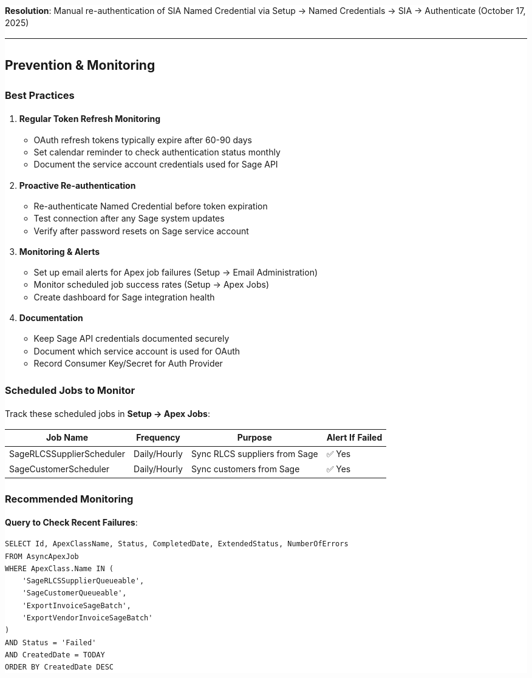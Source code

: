 **Resolution**: Manual re-authentication of SIA Named Credential via Setup → Named Credentials → SIA → Authenticate (October 17, 2025)

---

## Prevention & Monitoring

### Best Practices

1. **Regular Token Refresh Monitoring**
   - OAuth refresh tokens typically expire after 60-90 days
   - Set calendar reminder to check authentication status monthly
   - Document the service account credentials used for Sage API

2. **Proactive Re-authentication**
   - Re-authenticate Named Credential before token expiration
   - Test connection after any Sage system updates
   - Verify after password resets on Sage service account

3. **Monitoring & Alerts**
   - Set up email alerts for Apex job failures (Setup → Email Administration)
   - Monitor scheduled job success rates (Setup → Apex Jobs)
   - Create dashboard for Sage integration health

4. **Documentation**
   - Keep Sage API credentials documented securely
   - Document which service account is used for OAuth
   - Record Consumer Key/Secret for Auth Provider

### Scheduled Jobs to Monitor

Track these scheduled jobs in **Setup → Apex Jobs**:

| Job Name | Frequency | Purpose | Alert If Failed |
|----------|-----------|---------|-----------------|
| SageRLCSSupplierScheduler | Daily/Hourly | Sync RLCS suppliers from Sage | ✅ Yes |
| SageCustomerScheduler | Daily/Hourly | Sync customers from Sage | ✅ Yes |

### Recommended Monitoring

**Query to Check Recent Failures**:

```soql
SELECT Id, ApexClassName, Status, CompletedDate, ExtendedStatus, NumberOfErrors
FROM AsyncApexJob
WHERE ApexClass.Name IN (
    'SageRLCSSupplierQueueable',
    'SageCustomerQueueable',
    'ExportInvoiceSageBatch',
    'ExportVendorInvoiceSageBatch'
)
AND Status = 'Failed'
AND CreatedDate = TODAY
ORDER BY CreatedDate DESC
```
